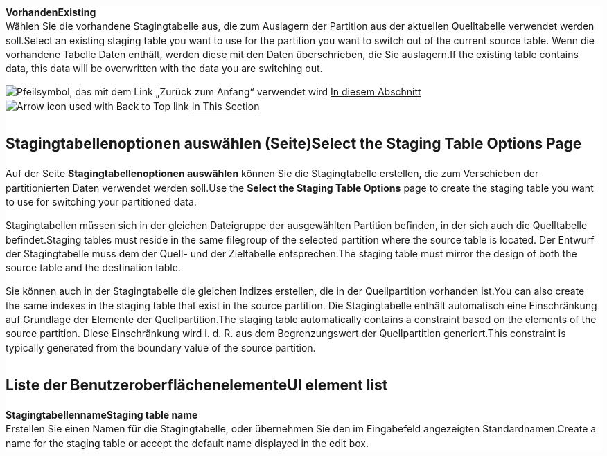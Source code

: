  <span data-ttu-id="c645a-160">**Vorhanden**</span><span class="sxs-lookup"><span data-stu-id="c645a-160">**Existing**</span></span>  
 <span data-ttu-id="c645a-161">Wählen Sie die vorhandene Stagingtabelle aus, die zum Auslagern der Partition aus der aktuellen Quelltabelle verwendet werden soll.</span><span class="sxs-lookup"><span data-stu-id="c645a-161">Select an existing staging table you want to use for the partition you want to switch out of the current source table.</span></span> <span data-ttu-id="c645a-162">Wenn die vorhandene Tabelle Daten enthält, werden diese mit den Daten überschrieben, die Sie auslagern.</span><span class="sxs-lookup"><span data-stu-id="c645a-162">If the existing table contains data, this data will be overwritten with the data you are switching out.</span></span>  
  
 <span data-ttu-id="c645a-163">![Pfeilsymbol, das mit dem Link „Zurück zum Anfang“ verwendet wird](../../2014-toc/media/uparrow16x16.gif "Pfeilsymbol, das mit dem Link „Zurück zum Anfang“ verwendet wird") [In diesem Abschnitt](#Top)</span><span class="sxs-lookup"><span data-stu-id="c645a-163">![Arrow icon used with Back to Top link](../../2014-toc/media/uparrow16x16.gif "Arrow icon used with Back to Top link") [In This Section](#Top)</span></span>  
  
##  <a name="select-the-staging-table-options-page"></a><a name="StagingTableOptions"></a> <span data-ttu-id="c645a-164">Stagingtabellenoptionen auswählen (Seite)</span><span class="sxs-lookup"><span data-stu-id="c645a-164">Select the Staging Table Options Page</span></span>  
 <span data-ttu-id="c645a-165">Auf der Seite **Stagingtabellenoptionen auswählen** können Sie die Stagingtabelle erstellen, die zum Verschieben der partitionierten Daten verwendet werden soll.</span><span class="sxs-lookup"><span data-stu-id="c645a-165">Use the **Select the Staging Table Options** page to create the staging table you want to use for switching your partitioned data.</span></span>  
  
 <span data-ttu-id="c645a-166">Stagingtabellen müssen sich in der gleichen Dateigruppe der ausgewählten Partition befinden, in der sich auch die Quelltabelle befindet.</span><span class="sxs-lookup"><span data-stu-id="c645a-166">Staging tables must reside in the same filegroup of the selected partition where the source table is located.</span></span> <span data-ttu-id="c645a-167">Der Entwurf der Stagingtabelle muss dem der Quell- und der Zieltabelle entsprechen.</span><span class="sxs-lookup"><span data-stu-id="c645a-167">The staging table must mirror the design of both the source table and the destination table.</span></span>  
  
 <span data-ttu-id="c645a-168">Sie können auch in der Stagingtabelle die gleichen Indizes erstellen, die in der Quellpartition vorhanden ist.</span><span class="sxs-lookup"><span data-stu-id="c645a-168">You can also create the same indexes in the staging table that exist in the source partition.</span></span> <span data-ttu-id="c645a-169">Die Stagingtabelle enthält automatisch eine Einschränkung auf Grundlage der Elemente der Quellpartition.</span><span class="sxs-lookup"><span data-stu-id="c645a-169">The staging table automatically contains a constraint based on the elements of the source partition.</span></span> <span data-ttu-id="c645a-170">Diese Einschränkung wird i. d. R. aus dem Begrenzungswert der Quellpartition generiert.</span><span class="sxs-lookup"><span data-stu-id="c645a-170">This constraint is typically generated from the boundary value of the source partition.</span></span>  
  
## <a name="ui-element-list"></a><span data-ttu-id="c645a-171">Liste der Benutzeroberflächenelemente</span><span class="sxs-lookup"><span data-stu-id="c645a-171">UI element list</span></span>  
 <span data-ttu-id="c645a-172">**Stagingtabellenname**</span><span class="sxs-lookup"><span data-stu-id="c645a-172">**Staging table name**</span></span>  
 <span data-ttu-id="c645a-173">Erstellen Sie einen Namen für die Stagingtabelle, oder übernehmen Sie den im Eingabefeld angezeigten Standardnamen.</span><span class="sxs-lookup"><span data-stu-id="c645a-173">Create a name for the staging table or accept the default name displayed in the edit box.</span></span>  
  